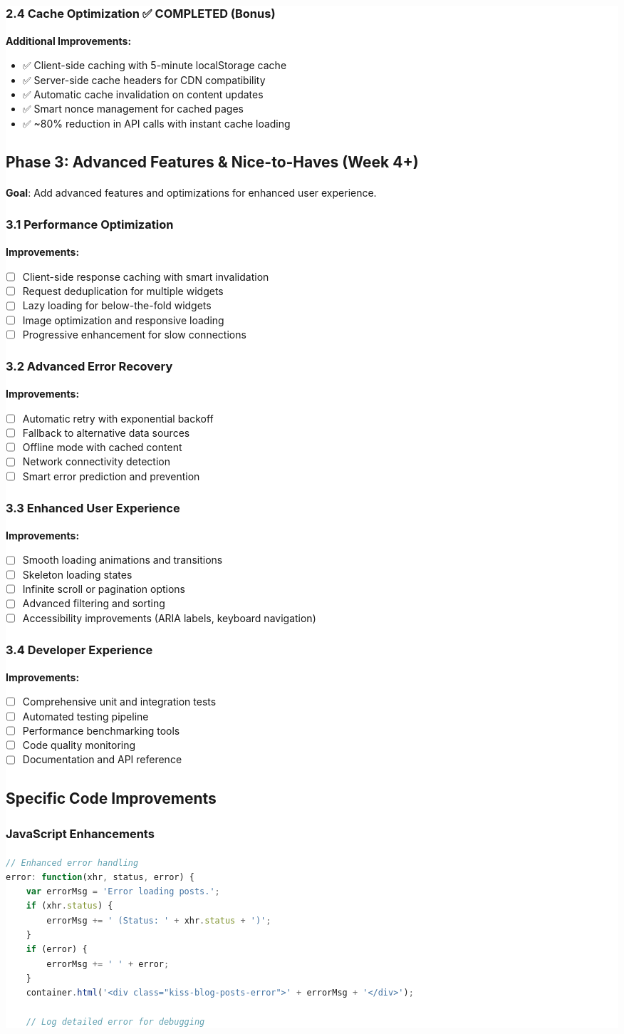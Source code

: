 ### 2.4 **Cache Optimization** ✅ COMPLETED (Bonus)
**Additional Improvements:**
- ✅ Client-side caching with 5-minute localStorage cache
- ✅ Server-side cache headers for CDN compatibility
- ✅ Automatic cache invalidation on content updates
- ✅ Smart nonce management for cached pages
- ✅ ~80% reduction in API calls with instant cache loading

## Phase 3: Advanced Features & Nice-to-Haves (Week 4+)

**Goal**: Add advanced features and optimizations for enhanced user experience.

### 3.1 **Performance Optimization**
**Improvements:**
- [ ] Client-side response caching with smart invalidation
- [ ] Request deduplication for multiple widgets
- [ ] Lazy loading for below-the-fold widgets
- [ ] Image optimization and responsive loading
- [ ] Progressive enhancement for slow connections

### 3.2 **Advanced Error Recovery**
**Improvements:**
- [ ] Automatic retry with exponential backoff
- [ ] Fallback to alternative data sources
- [ ] Offline mode with cached content
- [ ] Network connectivity detection
- [ ] Smart error prediction and prevention

### 3.3 **Enhanced User Experience**
**Improvements:**
- [ ] Smooth loading animations and transitions
- [ ] Skeleton loading states
- [ ] Infinite scroll or pagination options
- [ ] Advanced filtering and sorting
- [ ] Accessibility improvements (ARIA labels, keyboard navigation)

### 3.4 **Developer Experience**
**Improvements:**
- [ ] Comprehensive unit and integration tests
- [ ] Automated testing pipeline
- [ ] Performance benchmarking tools
- [ ] Code quality monitoring
- [ ] Documentation and API reference

## Specific Code Improvements

### JavaScript Enhancements

```javascript
// Enhanced error handling
error: function(xhr, status, error) {
    var errorMsg = 'Error loading posts.';
    if (xhr.status) {
        errorMsg += ' (Status: ' + xhr.status + ')';
    }
    if (error) {
        errorMsg += ' ' + error;
    }
    container.html('<div class="kiss-blog-posts-error">' + errorMsg + '</div>');
    
    // Log detailed error for debugging
```
